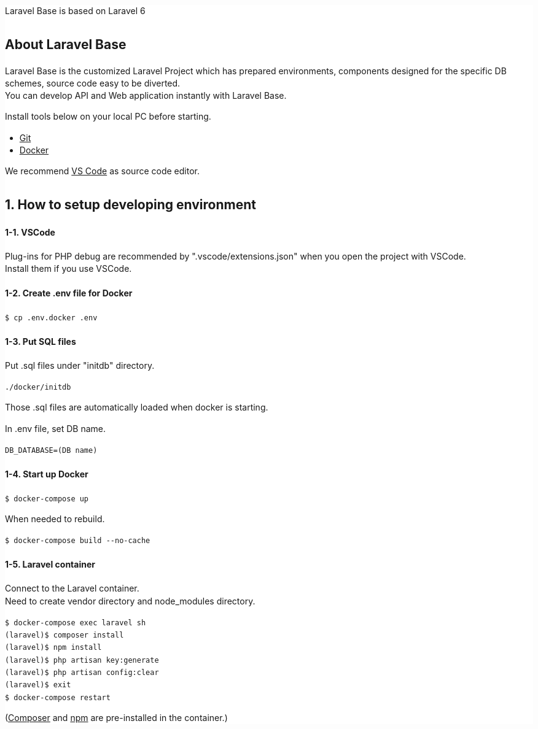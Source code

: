 Laravel Base is based on Laravel 6

## About Laravel Base

Laravel Base is the customized Laravel Project which has prepared environments, components designed for the specific DB schemes, source code easy to be diverted.  
You can develop API and Web application instantly with Laravel Base.

Install tools below on your local PC before starting.

- [Git](https://git-scm.com/)
- [Docker](https://www.docker.com/)

We recommend [VS Code](https://code.visualstudio.com/) as source code editor.

## 1. How to setup developing environment

#### 1-1. VSCode

Plug-ins for PHP debug are recommended by ".vscode/extensions.json" when you open the project with VSCode.  
Install them if you use VSCode.

#### 1-2. Create .env file for Docker

```
$ cp .env.docker .env
```

#### 1-3. Put SQL files

Put .sql files under "initdb" directory.
```
./docker/initdb
```
Those .sql files are automatically loaded when docker is starting.

In .env file, set DB name.
```
DB_DATABASE=(DB name)
```

#### 1-4. Start up Docker

```
$ docker-compose up
```
When needed to rebuild.
```
$ docker-compose build --no-cache
```

#### 1-5. Laravel container

Connect to the Laravel container.  
Need to create vendor directory and node_modules directory.
```
$ docker-compose exec laravel sh
(laravel)$ composer install
(laravel)$ npm install
(laravel)$ php artisan key:generate
(laravel)$ php artisan config:clear
(laravel)$ exit
$ docker-compose restart
```
([Composer](https://github.com/composer/composer) and [npm](https://www.npmjs.com/) are pre-installed in the container.)

